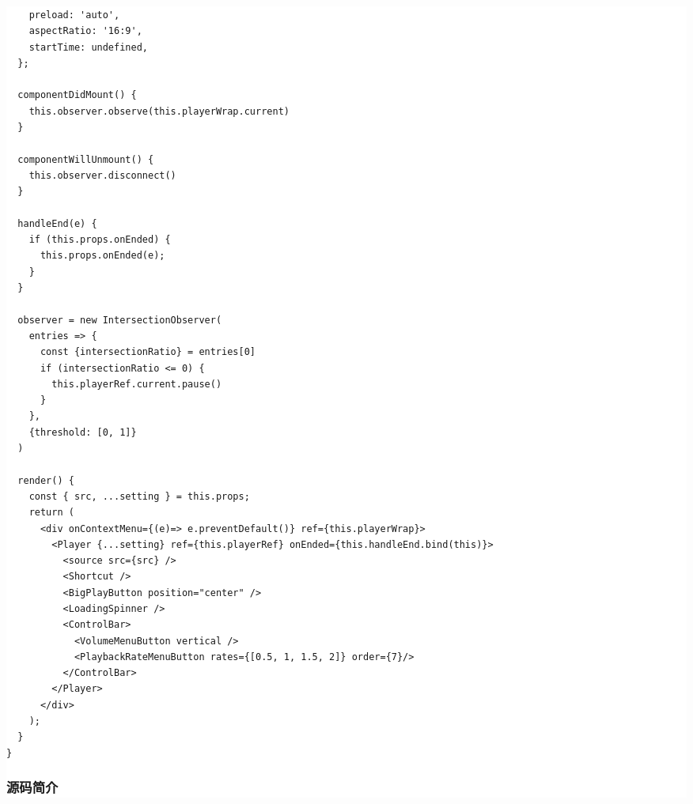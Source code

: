 ```react
    preload: 'auto',
    aspectRatio: '16:9',
    startTime: undefined,
  };

  componentDidMount() {
    this.observer.observe(this.playerWrap.current)
  }

  componentWillUnmount() {
    this.observer.disconnect()
  }

  handleEnd(e) {
    if (this.props.onEnded) {
      this.props.onEnded(e);
    }
  }

  observer = new IntersectionObserver(
    entries => {
      const {intersectionRatio} = entries[0]
      if (intersectionRatio <= 0) {
        this.playerRef.current.pause()
      }
    },
    {threshold: [0, 1]}
  )

  render() {
    const { src, ...setting } = this.props;
    return (
      <div onContextMenu={(e)=> e.preventDefault()} ref={this.playerWrap}>   
        <Player {...setting} ref={this.playerRef} onEnded={this.handleEnd.bind(this)}>
          <source src={src} />
          <Shortcut />
          <BigPlayButton position="center" />
          <LoadingSpinner />
          <ControlBar>
            <VolumeMenuButton vertical />
            <PlaybackRateMenuButton rates={[0.5, 1, 1.5, 2]} order={7}/>
          </ControlBar>
        </Player>
      </div>
    );
  }
}
```

### 源码简介
